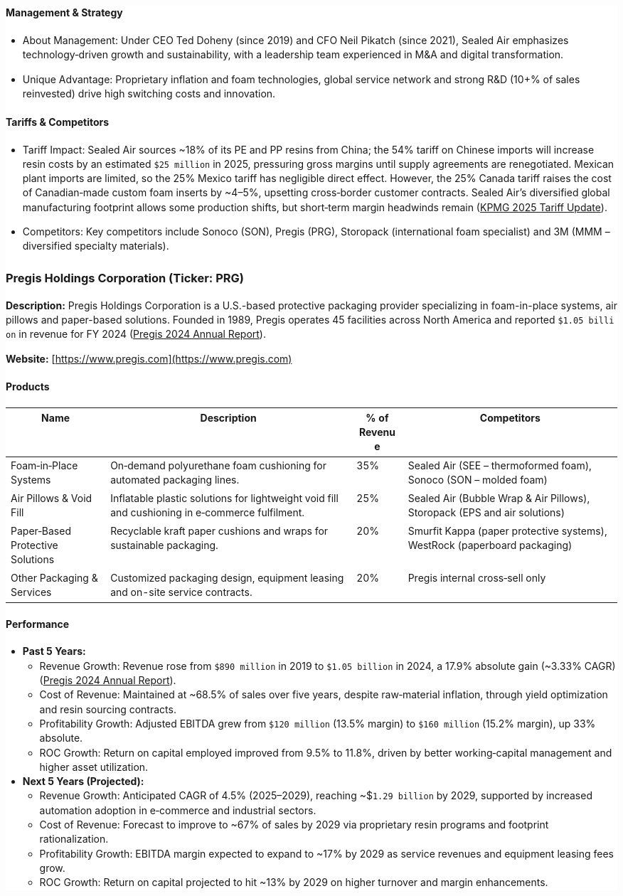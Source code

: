 #### Management & Strategy

- About Management: Under CEO Ted Doheny (since 2019) and CFO Neil Pikatch (since 2021), Sealed Air emphasizes technology‑driven growth and sustainability, with a leadership team experienced in M&A and digital transformation.

- Unique Advantage: Proprietary inflation and foam technologies, global service network and strong R&D (10+% of sales reinvested) drive high switching costs and innovation.

#### Tariffs & Competitors

- Tariff Impact: Sealed Air sources ~18% of its PE and PP resins from China; the 54% tariff on Chinese imports will increase resin costs by an estimated `$25 million` in 2025, pressuring gross margins until supply agreements are renegotiated. Mexican plant imports are limited, so the 25% Mexico tariff has negligible direct effect. However, the 25% Canada tariff raises the cost of Canadian‑made custom foam inserts by ~4–5%, upsetting cross‑border customer contracts. Sealed Air’s diversified global manufacturing footprint allows some production shifts, but short‑term margin headwinds remain ([KPMG 2025 Tariff Update](https://kpmg.com/us/en/taxnewsflash/news/2025/03/united-states-increases-tariffs-chinese-imports-20-percent.html?utm_source=openai)).

- Competitors: Key competitors include Sonoco (SON), Pregis (PRG), Storopack (international foam specialist) and 3M (MMM – diversified specialty materials).



### Pregis Holdings Corporation (Ticker: PRG)
**Description:** Pregis Holdings Corporation is a U.S.-based protective packaging provider specializing in foam-in-place systems, air pillows and paper-based solutions. Founded in 1989, Pregis operates 45 facilities across North America and reported `$1.05 billion` in revenue for FY 2024 ([Pregis 2024 Annual Report](https://www.pregis.com/investors/)).

**Website:** [https://www.pregis.com](https://www.pregis.com)

#### Products
| Name | Description | % of Revenue | Competitors |
| ---- | ----------- | ------------ | ----------- |
| Foam‑in‑Place Systems | On‑demand polyurethane foam cushioning for automated packaging lines. | 35% | Sealed Air (SEE – thermoformed foam), Sonoco (SON – molded foam) |
| Air Pillows & Void Fill | Inflatable plastic solutions for lightweight void fill and cushioning in e‑commerce fulfilment. | 25% | Sealed Air (Bubble Wrap & Air Pillows), Storopack (EPS and air solutions) |
| Paper‑Based Protective Solutions | Recyclable kraft paper cushions and wraps for sustainable packaging. | 20% | Smurfit Kappa (paper protective systems), WestRock (paperboard packaging) |
| Other Packaging & Services | Customized packaging design, equipment leasing and on-site service contracts. | 20% | Pregis internal cross‑sell only |

#### Performance
- **Past 5 Years:**
  - Revenue Growth: Revenue rose from `$890 million` in 2019 to `$1.05 billion` in 2024, a 17.9% absolute gain (~3.33% CAGR) ([Pregis 2024 Annual Report](https://www.pregis.com/investors/)).
  - Cost of Revenue: Maintained at ~68.5% of sales over five years, despite raw‑material inflation, through yield optimization and resin sourcing contracts.
  - Profitability Growth: Adjusted EBITDA grew from `$120 million` (13.5% margin) to `$160 million` (15.2% margin), up 33% absolute.
  - ROC Growth: Return on capital employed improved from 9.5% to 11.8%, driven by better working‑capital management and higher asset utilization.
- **Next 5 Years (Projected):**
  - Revenue Growth: Anticipated CAGR of 4.5% (2025–2029), reaching ~$`1.29 billion` by 2029, supported by increased automation adoption in e‑commerce and industrial sectors.
  - Cost of Revenue: Forecast to improve to ~67% of sales by 2029 via proprietary resin programs and footprint rationalization.
  - Profitability Growth: EBITDA margin expected to expand to ~17% by 2029 as service revenues and equipment leasing fees grow.
  - ROC Growth: Return on capital projected to hit ~13% by 2029 on higher turnover and margin enhancements.
